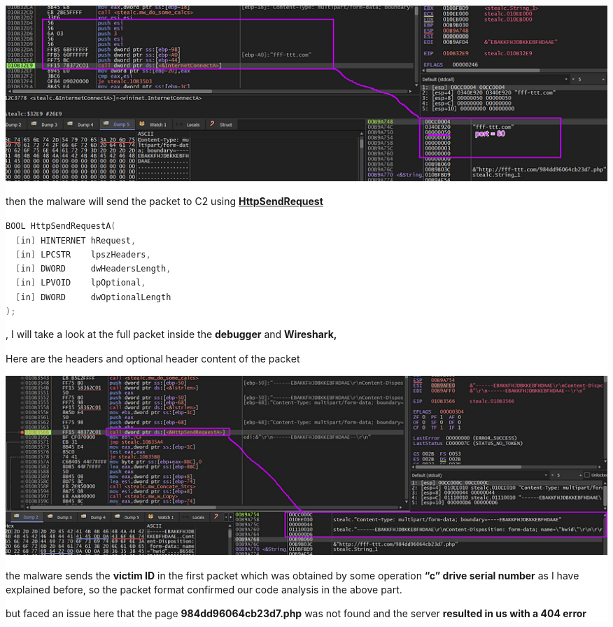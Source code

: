 ![stealc](/assets/images/12/1-Gqb4Xxc9TJ366drcFc_XOA.png)   

then the malware will send the packet to C2 using  [**HttpSendRequest**](https://learn.microsoft.com/en-us/windows/win32/api/wininet/nf-wininet-httpsendrequesta)
```C
BOOL HttpSendRequestA(  
  [in] HINTERNET hRequest,  
  [in] LPCSTR    lpszHeaders,  
  [in] DWORD     dwHeadersLength,  
  [in] LPVOID    lpOptional,  
  [in] DWORD     dwOptionalLength  
);
```
, I will take a look at the full packet inside the  **debugger** and  **Wireshark,**

Here are the headers and optional header content of the packet

![stealc](/assets/images/12/1-nrSUr9JIU7mFn-2fWsWz2A.png)   

the malware sends the  **victim ID**  in the first packet which was obtained by some operation  **“c” drive serial number**  as I have explained before, so the packet format confirmed our code analysis in the above part.

but faced an issue here that the page  **984dd96064cb23d7.php** was not found and the server **resulted in us with a 404 error**
